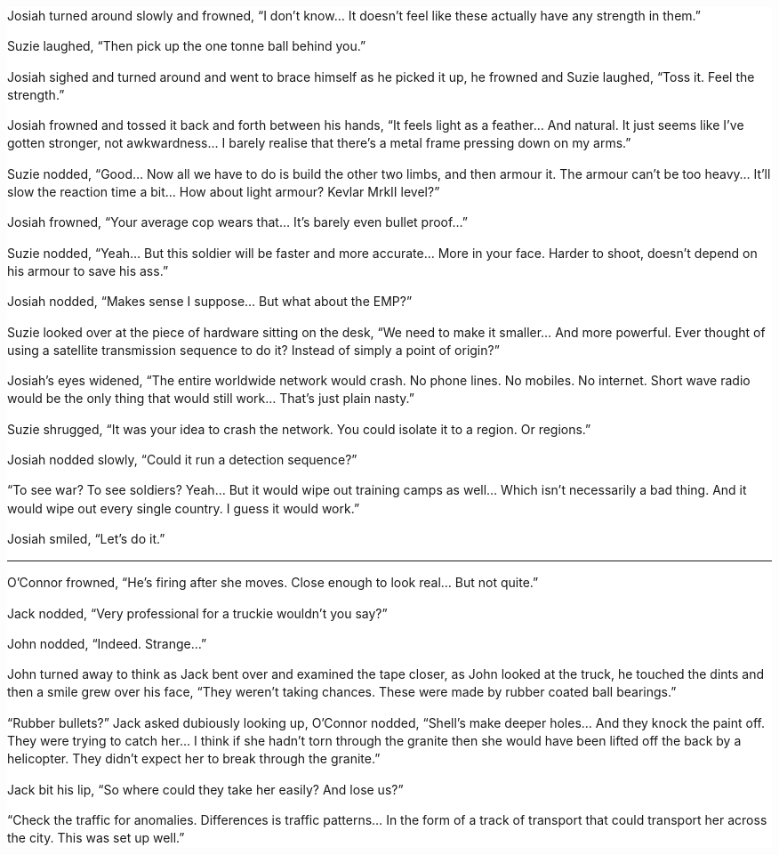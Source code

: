 
Josiah turned around slowly and frowned, “I don’t know… It doesn’t feel like these actually have any strength in them.”

Suzie laughed, “Then pick up the one tonne ball behind you.”

Josiah sighed and turned around and went to brace himself as he picked it up, he frowned and Suzie laughed, “Toss it. Feel the strength.”

Josiah frowned and tossed it back and forth between his hands, “It feels light as a feather… And natural. It just seems like I’ve gotten stronger, not awkwardness… I barely realise that there’s a metal frame pressing down on my arms.”

Suzie nodded, “Good… Now all we have to do is build the other two limbs, and then armour it. The armour can’t be too heavy… It’ll slow the reaction time a bit… How about light armour? Kevlar MrkII level?”

Josiah frowned, “Your average cop wears that… It’s barely even bullet proof…”

Suzie nodded, “Yeah… But this soldier will be faster and more accurate… More in your face. Harder to shoot, doesn’t depend on his armour to save his ass.”

Josiah nodded, “Makes sense I suppose… But what about the EMP?”

Suzie looked over at the piece of hardware sitting on the desk, “We need to make it smaller… And more powerful. Ever thought of using a satellite transmission sequence to do it? Instead of simply a point of origin?”

Josiah’s eyes widened, “The entire worldwide network would crash. No phone lines. No mobiles. No internet. Short wave radio would be the only thing that would still work… That’s just plain nasty.”

Suzie shrugged, “It was your idea to crash the network. You could isolate it to a region. Or regions.”

Josiah nodded slowly, “Could it run a detection sequence?”

“To see war? To see soldiers? Yeah… But it would wipe out training camps as well… Which isn’t necessarily a bad thing. And it would wipe out every single country. I guess it would work.”

Josiah smiled, “Let’s do it.”

--- 

O’Connor frowned, “He’s firing after she moves. Close enough to look real… But not quite.”

Jack nodded, “Very professional for a truckie wouldn’t you say?”

John nodded, “Indeed. Strange…”

John turned away to think as Jack bent over and examined the tape closer, as John looked at the truck, he touched the dints and then a smile grew over his face, “They weren’t taking chances. These were made by rubber coated ball bearings.”

“Rubber bullets?” Jack asked dubiously looking up, O’Connor nodded, “Shell’s make deeper holes… And they knock the paint off. They were trying to catch her… I think if she hadn’t torn through the granite then she would have been lifted off the back by a helicopter. They didn’t expect her to break through the granite.”

Jack bit his lip, “So where could they take her easily? And lose us?”

“Check the traffic for anomalies. Differences is traffic patterns… In the form of a track of transport that could transport her across the city. This was set up well.”

